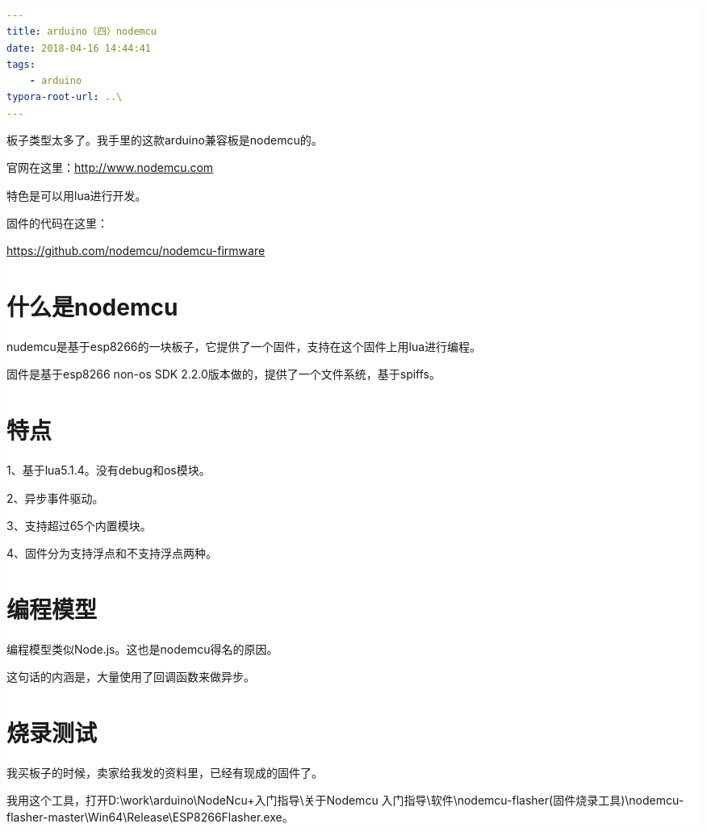 ```yaml
---
title: arduino（四）nodemcu
date: 2018-04-16 14:44:41
tags:
	- arduino
typora-root-url: ..\
---
```




板子类型太多了。我手里的这款arduino兼容板是nodemcu的。

官网在这里：http://www.nodemcu.com

特色是可以用lua进行开发。

固件的代码在这里：

https://github.com/nodemcu/nodemcu-firmware



# 什么是nodemcu

nudemcu是基于esp8266的一块板子，它提供了一个固件，支持在这个固件上用lua进行编程。

固件是基于esp8266 non-os SDK 2.2.0版本做的，提供了一个文件系统，基于spiffs。

# 特点

1、基于lua5.1.4。没有debug和os模块。

2、异步事件驱动。

3、支持超过65个内置模块。

4、固件分为支持浮点和不支持浮点两种。



# 编程模型

编程模型类似Node.js。这也是nodemcu得名的原因。

这句话的内涵是，大量使用了回调函数来做异步。



# 烧录测试

我买板子的时候，卖家给我发的资料里，已经有现成的固件了。

我用这个工具，打开D:\work\arduino\NodeNcu+入门指导\关于Nodemcu 入门指导\软件\nodemcu-flasher(固件烧录工具)\nodemcu-flasher-master\Win64\Release\ESP8266Flasher.exe。
